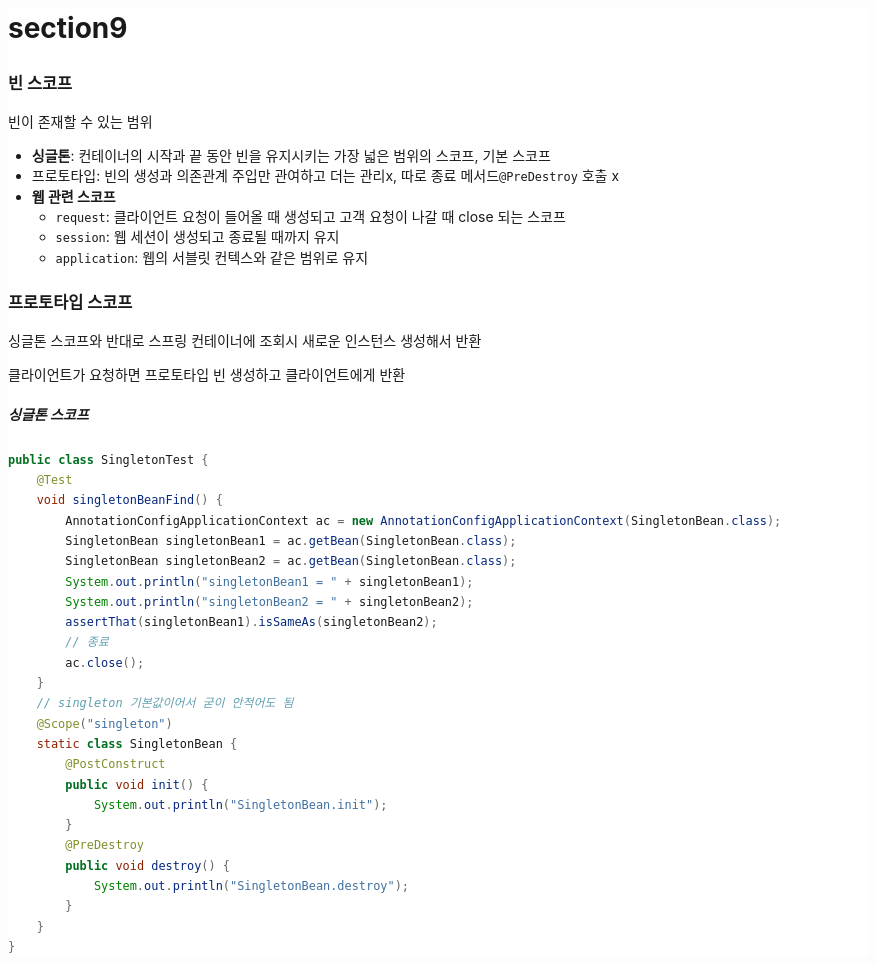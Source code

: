 # section9





### 빈 스코프

빈이 존재할 수 있는 범위

- **싱글톤**: 컨테이너의 시작과 끝 동안 빈을 유지시키는 가장 넓은 범위의 스코프, 기본 스코프
- 프로토타입: 빈의 생성과 의존관계 주입만 관여하고 더는 관리x, 따로 종료 메서드`@PreDestroy` 호출 x
- **웹 관련 스코프**
  - `request`: 클라이언트 요청이 들어올 때 생성되고 고객 요청이 나갈 때 close 되는 스코프
  - `session`: 웹 세션이 생성되고 종료될 때까지 유지
  - `application`: 웹의 서블릿 컨텍스와 같은 범위로 유지





### 프로토타입 스코프

싱글톤 스코프와 반대로 스프링 컨테이너에 조회시 새로운 인스턴스 생성해서 반환

클라이언트가 요청하면 프로토타입 빈 생성하고 클라이언트에게 반환



##### 싱글톤 스코프

```java
public class SingletonTest {
    @Test
    void singletonBeanFind() {
        AnnotationConfigApplicationContext ac = new AnnotationConfigApplicationContext(SingletonBean.class);
        SingletonBean singletonBean1 = ac.getBean(SingletonBean.class);
        SingletonBean singletonBean2 = ac.getBean(SingletonBean.class);
        System.out.println("singletonBean1 = " + singletonBean1);
        System.out.println("singletonBean2 = " + singletonBean2);
        assertThat(singletonBean1).isSameAs(singletonBean2);
        // 종료
        ac.close();
    }
    // singleton 기본값이어서 굳이 안적어도 됨
    @Scope("singleton")
    static class SingletonBean {
        @PostConstruct
        public void init() {
            System.out.println("SingletonBean.init");
        }
        @PreDestroy
        public void destroy() {
            System.out.println("SingletonBean.destroy");
        }
    }
}
```
